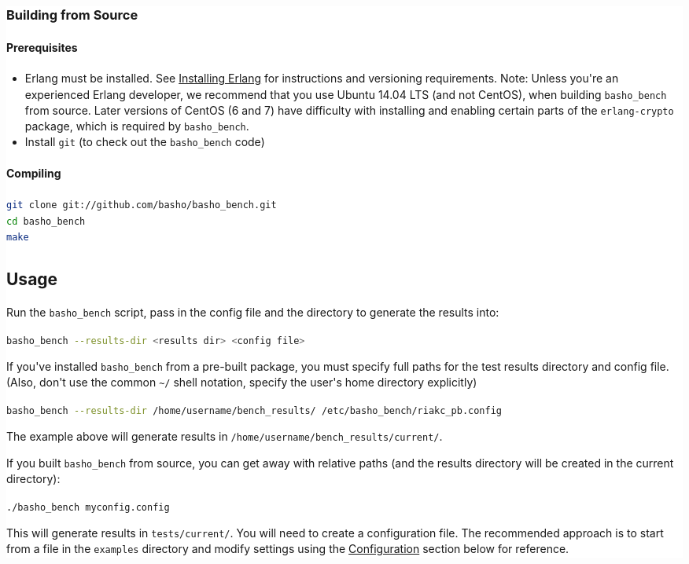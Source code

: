 ### Building from Source

#### Prerequisites

* Erlang must be installed. See [Installing Erlang]({{<baseurl>}}riak/kv/2.1.4/setup/installing/source/erlang) for instructions
    and versioning requirements. Note: Unless you're an experienced
    Erlang developer, we recommend that you use Ubuntu 14.04 LTS (and
    not CentOS), when building ```basho_bench``` from source.  Later
    versions of CentOS (6 and 7) have difficulty with installing and
    enabling certain parts of the ```erlang-crypto``` package, which
    is required by ```basho_bench```.
* Install ```git``` (to check out the ```basho_bench``` code)

#### Compiling

```bash
git clone git://github.com/basho/basho_bench.git
cd basho_bench
make
```

## Usage

Run the `basho_bench` script, pass in the config file and the
directory to generate the results into:

```bash
basho_bench --results-dir <results dir> <config file>
```

If you've installed ```basho_bench``` from a pre-built package, you
must specify full paths for the test results directory and config
file. (Also, don't use the common ```~/``` shell notation, specify the
user's home directory explicitly)

```bash
basho_bench --results-dir /home/username/bench_results/ /etc/basho_bench/riakc_pb.config
```

The example above will generate results in
```/home/username/bench_results/current/```.

If you built ```basho_bench``` from source, you can get away with
relative paths (and the results directory will be created in the
current directory):

```bash
./basho_bench myconfig.config
```

This will generate results in `tests/current/`. You will need to
create a configuration file. The recommended approach is to start from
a file in the `examples` directory and modify settings using the
[Configuration](#configuration) section below for
reference.
